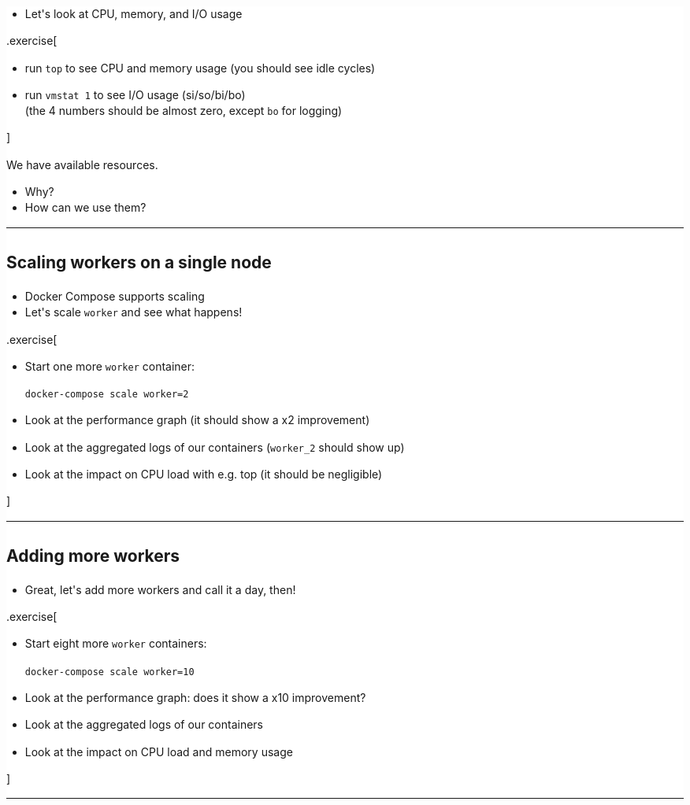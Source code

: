 - Let's look at CPU, memory, and I/O usage

.exercise[

- run `top` to see CPU and memory usage (you should see idle cycles)



- run `vmstat 1` to see I/O usage (si/so/bi/bo)
  <br/>(the 4 numbers should be almost zero, except `bo` for logging)



]

We have available resources.

- Why?
- How can we use them?

---

## Scaling workers on a single node

- Docker Compose supports scaling
- Let's scale `worker` and see what happens!

.exercise[

- Start one more `worker` container:
  ```bash
  docker-compose scale worker=2
  ```

- Look at the performance graph (it should show a x2 improvement)

- Look at the aggregated logs of our containers (`worker_2` should show up)

- Look at the impact on CPU load with e.g. top (it should be negligible)

]

---

## Adding more workers

- Great, let's add more workers and call it a day, then!

.exercise[

- Start eight more `worker` containers:
  ```bash
  docker-compose scale worker=10
  ```

- Look at the performance graph: does it show a x10 improvement?

- Look at the aggregated logs of our containers

- Look at the impact on CPU load and memory usage

]

---